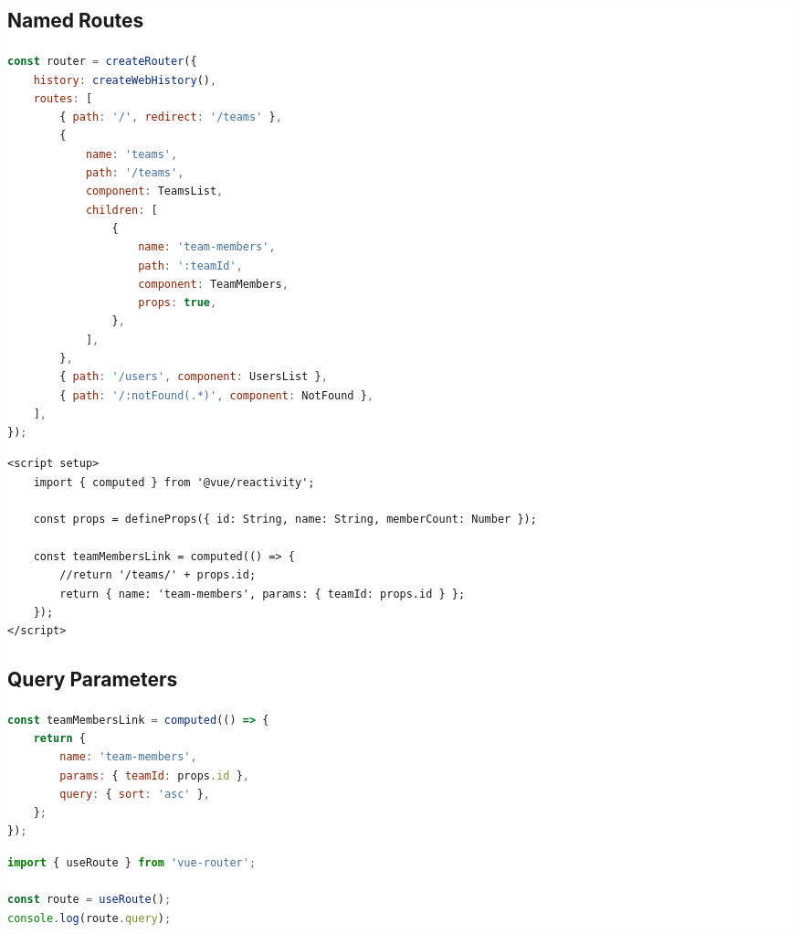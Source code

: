 ## Named Routes

```js
const router = createRouter({
	history: createWebHistory(),
	routes: [
		{ path: '/', redirect: '/teams' },
		{
			name: 'teams',
			path: '/teams',
			component: TeamsList,
			children: [
				{
					name: 'team-members',
					path: ':teamId',
					component: TeamMembers,
					props: true,
				},
			],
		},
		{ path: '/users', component: UsersList },
		{ path: '/:notFound(.*)', component: NotFound },
	],
});
```

```vue
<script setup>
	import { computed } from '@vue/reactivity';

	const props = defineProps({ id: String, name: String, memberCount: Number });

	const teamMembersLink = computed(() => {
		//return '/teams/' + props.id;
		return { name: 'team-members', params: { teamId: props.id } };
	});
</script>
```

## Query Parameters

```js
const teamMembersLink = computed(() => {
	return {
		name: 'team-members',
		params: { teamId: props.id },
		query: { sort: 'asc' },
	};
});
```

```js
import { useRoute } from 'vue-router';

const route = useRoute();
console.log(route.query);
```
